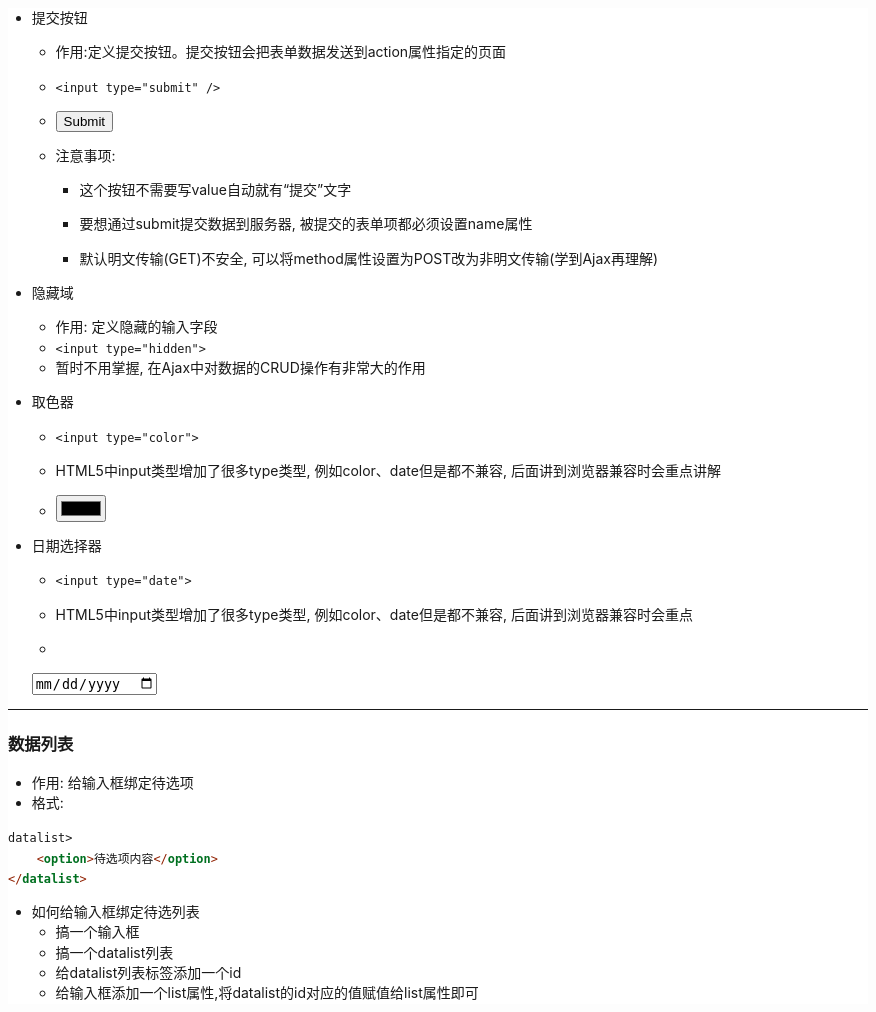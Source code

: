 - 提交按钮

  - 作用:定义提交按钮。提交按钮会把表单数据发送到action属性指定的页面

  - `<input type="submit" />`

  - <form>
       <input type="submit"> 
      </form>

  - 注意事项:
  
    - 这个按钮不需要写value自动就有“提交”文字

    - 要想通过submit提交数据到服务器, 被提交的表单项都必须设置name属性

    - 默认明文传输(GET)不安全, 可以将method属性设置为POST改为非明文传输(学到Ajax再理解)

- 隐藏域

  - 作用: 定义隐藏的输入字段
  - `<input type="hidden">`
  - 暂时不用掌握, 在Ajax中对数据的CRUD操作有非常大的作用

- 取色器

  - `<input type="color">`

  - HTML5中input类型增加了很多type类型, 例如color、date但是都不兼容, 后面讲到浏览器兼容时会重点讲解

  - <form>
     <input type="color" >
      </form>

- 日期选择器

  - `<input type="date">`

  - HTML5中input类型增加了很多type类型, 例如color、date但是都不兼容, 后面讲到浏览器兼容时会重点

  - <form>
   <input type="date" >
      </form>

------

### 数据列表

- 作用: 给输入框绑定待选项
- 格式:

```html
datalist>
    <option>待选项内容</option>
</datalist>
```

- 如何给输入框绑定待选列表
  - 搞一个输入框
  - 搞一个datalist列表
  - 给datalist列表标签添加一个id
  - 给输入框添加一个list属性,将datalist的id对应的值赋值给list属性即可
